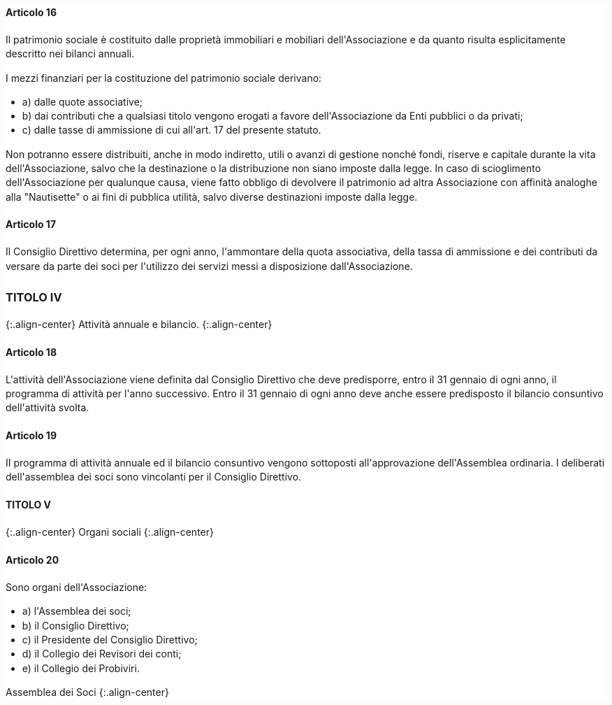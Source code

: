#### Articolo 16
Il patrimonio sociale è costituito dalle proprietà immobiliari e mobiliari dell'Associazione e da quanto risulta esplicitamente descritto nei bilanci annuali.

I mezzi finanziari per la costituzione del patrimonio sociale derivano:
- a) dalle quote associative;
- b) dai contributi che a qualsiasi titolo vengono erogati a favore dell'Associazione da Enti pubblici o da privati;
- c) dalle tasse di ammissione di cui all'art. 17 del presente statuto.

Non potranno essere distribuiti, anche in modo indiretto, utili o avanzi di gestione nonché fondi, riserve e capitale durante la vita dell'Associazione, salvo che la destinazione o la distribuzione non siano imposte dalla legge. In caso di scioglimento dell'Associazione per qualunque causa, viene fatto obbligo di devolvere il patrimonio ad altra Associazione con affinità analoghe alla "Nautisette" o ai fini di pubblica utilità, salvo diverse destinazioni imposte dalla legge.

#### Articolo 17
Il Consiglio Direttivo determina, per ogni anno, l'ammontare della quota associativa, della tassa di ammissione e dei contributi da versare da parte dei soci per l'utilizzo dei servizi messi a disposizione dall'Associazione.

### TITOLO IV
{:.align-center}
Attività annuale e bilancio.
{:.align-center}

#### Articolo 18
L'attività dell'Associazione viene definita dal Consiglio Direttivo che deve predisporre, entro il 31 gennaio di ogni anno, il programma di attività per l'anno successivo. Entro il 31 gennaio di ogni anno deve anche essere predisposto il bilancio consuntivo dell'attività svolta.

#### Articolo 19
II programma di attività annuale ed il bilancio consuntivo vengono sottoposti all'approvazione dell'Assemblea ordinaria. I deliberati dell'assemblea dei soci sono vincolanti per il Consiglio Direttivo.

#### TITOLO V
{:.align-center}
Organi sociali
{:.align-center}

#### Articolo 20
Sono organi dell'Associazione:
- a) l'Assemblea dei soci;
- b) il Consiglio Direttivo;
- c) il Presidente del Consiglio Direttivo;
- d) il Collegio dei Revisori dei conti;
- e) il Collegio dei Probiviri.

Assemblea dei Soci
{:.align-center}
